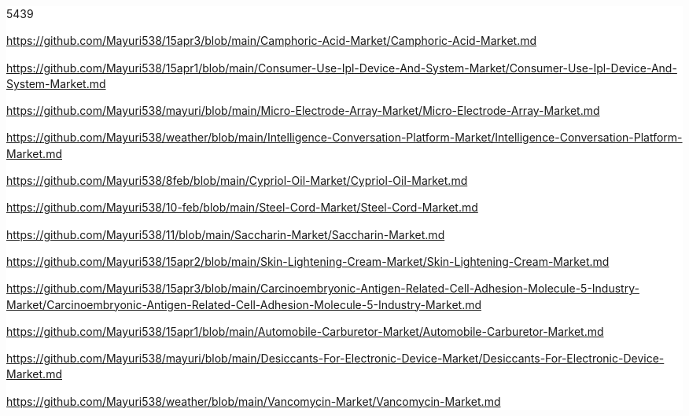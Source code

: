 5439</p><p><a href="https://github.com/Mayuri538/15apr3/blob/main/Camphoric-Acid-Market/Camphoric-Acid-Market.md">https://github.com/Mayuri538/15apr3/blob/main/Camphoric-Acid-Market/Camphoric-Acid-Market.md</a></p><p><a href="https://github.com/Mayuri538/15apr1/blob/main/Consumer-Use-Ipl-Device-And-System-Market/Consumer-Use-Ipl-Device-And-System-Market.md">https://github.com/Mayuri538/15apr1/blob/main/Consumer-Use-Ipl-Device-And-System-Market/Consumer-Use-Ipl-Device-And-System-Market.md</a></p><p><a href="https://github.com/Mayuri538/mayuri/blob/main/Micro-Electrode-Array-Market/Micro-Electrode-Array-Market.md">https://github.com/Mayuri538/mayuri/blob/main/Micro-Electrode-Array-Market/Micro-Electrode-Array-Market.md</a></p><p><a href="https://github.com/Mayuri538/weather/blob/main/Intelligence-Conversation-Platform-Market/Intelligence-Conversation-Platform-Market.md">https://github.com/Mayuri538/weather/blob/main/Intelligence-Conversation-Platform-Market/Intelligence-Conversation-Platform-Market.md</a></p><p><a href="https://github.com/Mayuri538/8feb/blob/main/Cypriol-Oil-Market/Cypriol-Oil-Market.md">https://github.com/Mayuri538/8feb/blob/main/Cypriol-Oil-Market/Cypriol-Oil-Market.md</a></p><p><a href="https://github.com/Mayuri538/10-feb/blob/main/Steel-Cord-Market/Steel-Cord-Market.md">https://github.com/Mayuri538/10-feb/blob/main/Steel-Cord-Market/Steel-Cord-Market.md</a></p><p><a href="https://github.com/Mayuri538/11/blob/main/Saccharin-Market/Saccharin-Market.md">https://github.com/Mayuri538/11/blob/main/Saccharin-Market/Saccharin-Market.md</a></p><p><a href="https://github.com/Mayuri538/15apr2/blob/main/Skin-Lightening-Cream-Market/Skin-Lightening-Cream-Market.md">https://github.com/Mayuri538/15apr2/blob/main/Skin-Lightening-Cream-Market/Skin-Lightening-Cream-Market.md</a></p><p><a href="https://github.com/Mayuri538/15apr3/blob/main/Carcinoembryonic-Antigen-Related-Cell-Adhesion-Molecule-5-Industry-Market/Carcinoembryonic-Antigen-Related-Cell-Adhesion-Molecule-5-Industry-Market.md">https://github.com/Mayuri538/15apr3/blob/main/Carcinoembryonic-Antigen-Related-Cell-Adhesion-Molecule-5-Industry-Market/Carcinoembryonic-Antigen-Related-Cell-Adhesion-Molecule-5-Industry-Market.md</a></p><p><a href="https://github.com/Mayuri538/15apr1/blob/main/Automobile-Carburetor-Market/Automobile-Carburetor-Market.md">https://github.com/Mayuri538/15apr1/blob/main/Automobile-Carburetor-Market/Automobile-Carburetor-Market.md</a></p><p><a href="https://github.com/Mayuri538/mayuri/blob/main/Desiccants-For-Electronic-Device-Market/Desiccants-For-Electronic-Device-Market.md">https://github.com/Mayuri538/mayuri/blob/main/Desiccants-For-Electronic-Device-Market/Desiccants-For-Electronic-Device-Market.md</a></p><p><a href="https://github.com/Mayuri538/weather/blob/main/Vancomycin-Market/Vancomycin-Market.md">https://github.com/Mayuri538/weather/blob/main/Vancomycin-Market/Vancomycin-Market.md</a></p>
